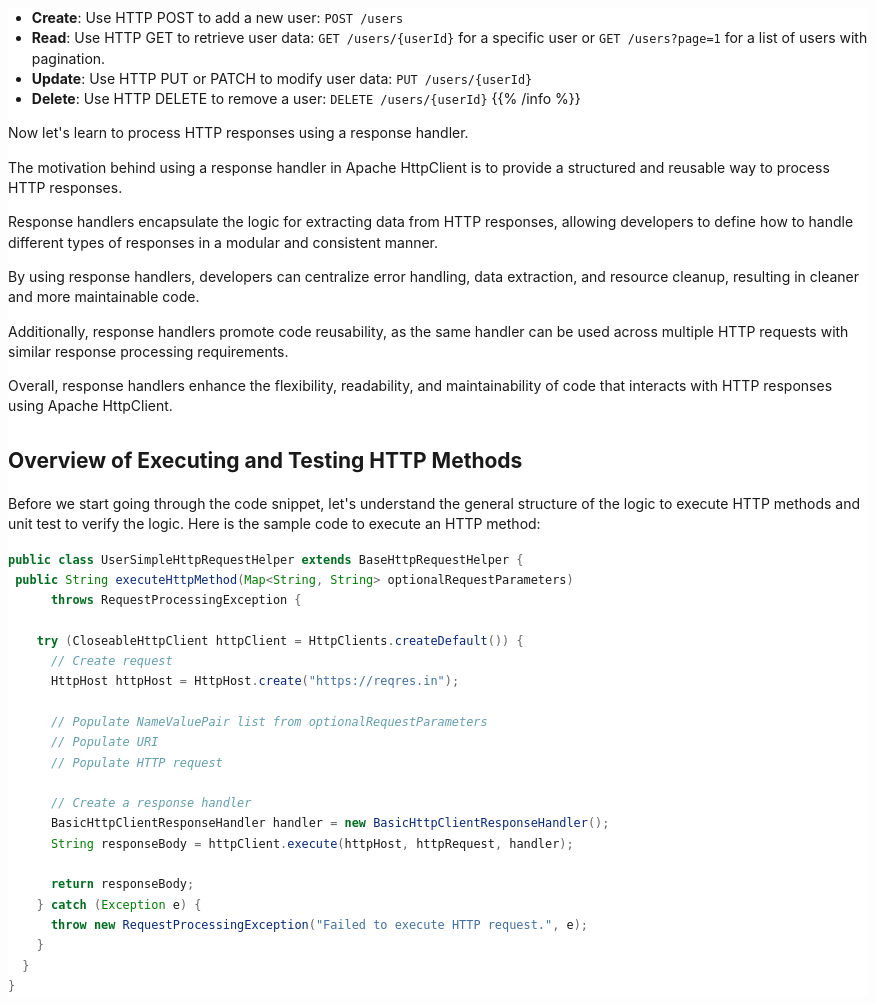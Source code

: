 - **Create**: Use HTTP POST to add a new user: `POST /users`
- **Read**: Use HTTP GET to retrieve user data: `GET /users/{userId}` for a specific user or `GET /users?page=1` for a list of users with pagination.
- **Update**: Use HTTP PUT or PATCH to modify user data: `PUT /users/{userId}`
- **Delete**: Use HTTP DELETE to remove a user: `DELETE /users/{userId}`
   {{% /info %}}

  
Now let's learn to process HTTP responses using a response handler.

The motivation behind using a response handler in Apache HttpClient is to provide a structured and reusable way to process HTTP responses.

Response handlers encapsulate the logic for extracting data from HTTP responses, allowing developers to define how to handle different types of responses in a modular and consistent manner.

By using response handlers, developers can centralize error handling, data extraction, and resource cleanup, resulting in cleaner and more maintainable code.

Additionally, response handlers promote code reusability, as the same handler can be used across multiple HTTP requests with similar response processing requirements.

Overall, response handlers enhance the flexibility, readability, and maintainability of code that interacts with HTTP responses using Apache HttpClient.

## Overview of Executing and Testing HTTP Methods

Before we start going through the code snippet, let's understand the general structure of the logic to execute HTTP methods and unit test to verify the logic.
Here is the sample code to execute an HTTP method:

```java {"id":"01HYWPRFFPNR4QET9XN5QSSVB9"}
public class UserSimpleHttpRequestHelper extends BaseHttpRequestHelper {
 public String executeHttpMethod(Map<String, String> optionalRequestParameters)
      throws RequestProcessingException {

    try (CloseableHttpClient httpClient = HttpClients.createDefault()) {
      // Create request
      HttpHost httpHost = HttpHost.create("https://reqres.in");
      
      // Populate NameValuePair list from optionalRequestParameters
      // Populate URI
      // Populate HTTP request
      
      // Create a response handler
      BasicHttpClientResponseHandler handler = new BasicHttpClientResponseHandler();
      String responseBody = httpClient.execute(httpHost, httpRequest, handler);

      return responseBody;
    } catch (Exception e) {
      throw new RequestProcessingException("Failed to execute HTTP request.", e);
    }
  }
}  

```
